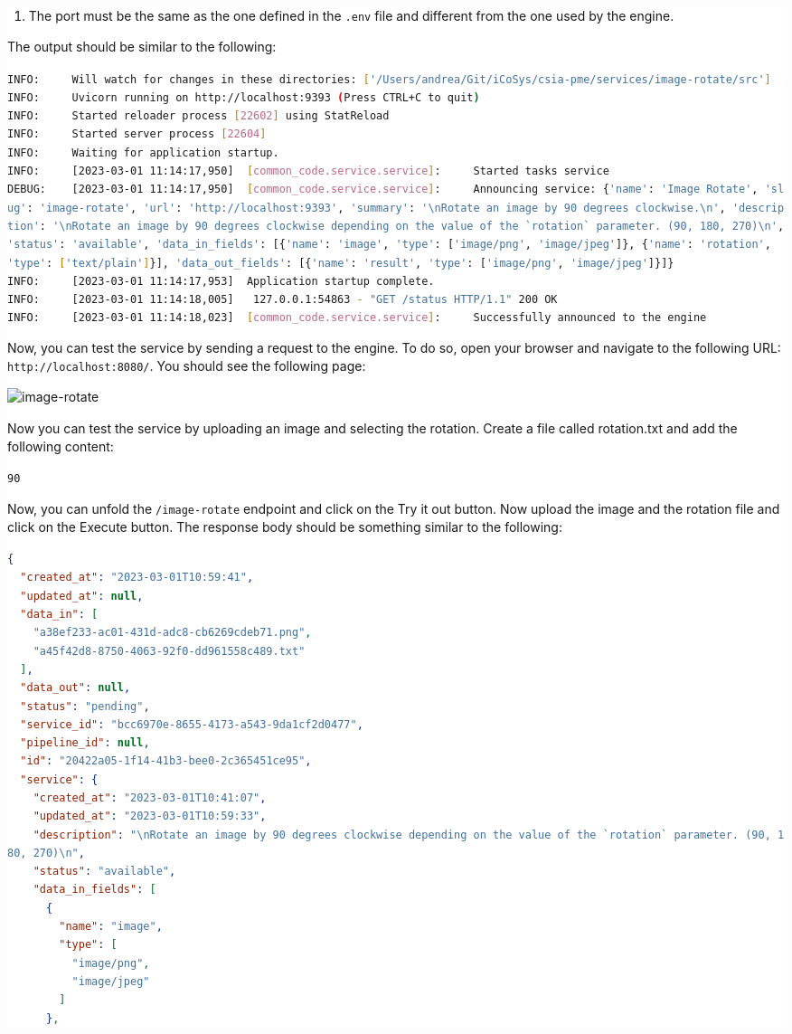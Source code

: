 1. The port must be the same as the one defined in the `.env` file and different from the one used by the engine.

The output should be similar to the following:

```bash
INFO:     Will watch for changes in these directories: ['/Users/andrea/Git/iCoSys/csia-pme/services/image-rotate/src']
INFO:     Uvicorn running on http://localhost:9393 (Press CTRL+C to quit)
INFO:     Started reloader process [22602] using StatReload
INFO:     Started server process [22604]
INFO:     Waiting for application startup.
INFO:     [2023-03-01 11:14:17,950]  [common_code.service.service]: 	Started tasks service
DEBUG:    [2023-03-01 11:14:17,950]  [common_code.service.service]: 	Announcing service: {'name': 'Image Rotate', 'slug': 'image-rotate', 'url': 'http://localhost:9393', 'summary': '\nRotate an image by 90 degrees clockwise.\n', 'description': '\nRotate an image by 90 degrees clockwise depending on the value of the `rotation` parameter. (90, 180, 270)\n', 'status': 'available', 'data_in_fields': [{'name': 'image', 'type': ['image/png', 'image/jpeg']}, {'name': 'rotation', 'type': ['text/plain']}], 'data_out_fields': [{'name': 'result', 'type': ['image/png', 'image/jpeg']}]}
INFO:     [2023-03-01 11:14:17,953]  Application startup complete.
INFO:     [2023-03-01 11:14:18,005]   127.0.0.1:54863 - "GET /status HTTP/1.1" 200 OK
INFO:     [2023-03-01 11:14:18,023]  [common_code.service.service]: 	Successfully announced to the engine
```

Now, you can test the service by sending a request to the engine. To do so, open your browser and navigate to the following URL: `http://localhost:8080/`. You should see the following page:

![image-rotate](image-rotate.png)

Now you can test the service by uploading an image and selecting the rotation. Create a file called rotation.txt and add the following content:

```txt
90
```

Now, you can unfold the `/image-rotate` endpoint and click on the Try it out button. Now upload the image and the rotation file and click on the Execute button. The response body should be something similar to the following:

```json hl_lines="12"
{
  "created_at": "2023-03-01T10:59:41",
  "updated_at": null,
  "data_in": [
    "a38ef233-ac01-431d-adc8-cb6269cdeb71.png",
    "a45f42d8-8750-4063-92f0-dd961558c489.txt"
  ],
  "data_out": null,
  "status": "pending",
  "service_id": "bcc6970e-8655-4173-a543-9da1cf2d0477",
  "pipeline_id": null,
  "id": "20422a05-1f14-41b3-bee0-2c365451ce95",
  "service": {
    "created_at": "2023-03-01T10:41:07",
    "updated_at": "2023-03-01T10:59:33",
    "description": "\nRotate an image by 90 degrees clockwise depending on the value of the `rotation` parameter. (90, 180, 270)\n",
    "status": "available",
    "data_in_fields": [
      {
        "name": "image",
        "type": [
          "image/png",
          "image/jpeg"
        ]
      },
```
